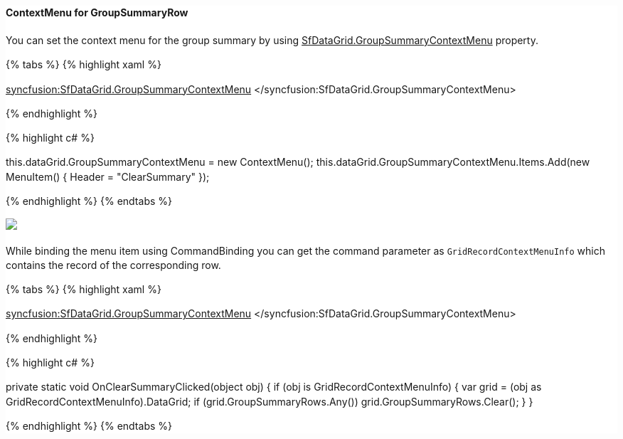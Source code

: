 #### ContextMenu for GroupSummaryRow

You can set the context menu for the group summary by using [SfDataGrid.GroupSummaryContextMenu](http://help.syncfusion.com/cr/cref_files/wpf/sfdatagrid/Syncfusion.SfGrid.WPF~Syncfusion.UI.Xaml.Grid.SfDataGrid~GroupSummaryContextMenu.html) property. 

{% tabs %}
{% highlight xaml %}

<syncfusion:SfDataGrid.GroupSummaryContextMenu>
    <ContextMenu>
        <MenuItem x:Name="ClearSummary" Header="ClearSummary" />
    </ContextMenu>
</syncfusion:SfDataGrid.GroupSummaryContextMenu>

{% endhighlight %}

{% highlight c# %}

this.dataGrid.GroupSummaryContextMenu = new ContextMenu();
this.dataGrid.GroupSummaryContextMenu.Items.Add(new MenuItem() { Header = "ClearSummary" });

{% endhighlight %}
{% endtabs %}

![](InteractiveFeatures_images/InteractiveFeatures_img6.png)


While binding the menu item using CommandBinding you can get the command parameter as `GridRecordContextMenuInfo` which contains the record of the corresponding row.

{% tabs %}
{% highlight xaml %}

<syncfusion:SfDataGrid.GroupSummaryContextMenu>
    <MenuItem Command="{Binding Source={x:Static Member=local:ContextMenuCommands.ClearSummary}}"
              CommandParameter="{Binding}"
              Header="Clear Summary">
    </MenuItem>
</syncfusion:SfDataGrid.GroupSummaryContextMenu>

{% endhighlight %}

{% highlight c# %}

private static void OnClearSummaryClicked(object obj)
{
    if (obj is GridRecordContextMenuInfo)
    {
        var grid = (obj as GridRecordContextMenuInfo).DataGrid;
        if (grid.GroupSummaryRows.Any())
        grid.GroupSummaryRows.Clear();
    }
}

{% endhighlight %}
{% endtabs %}
